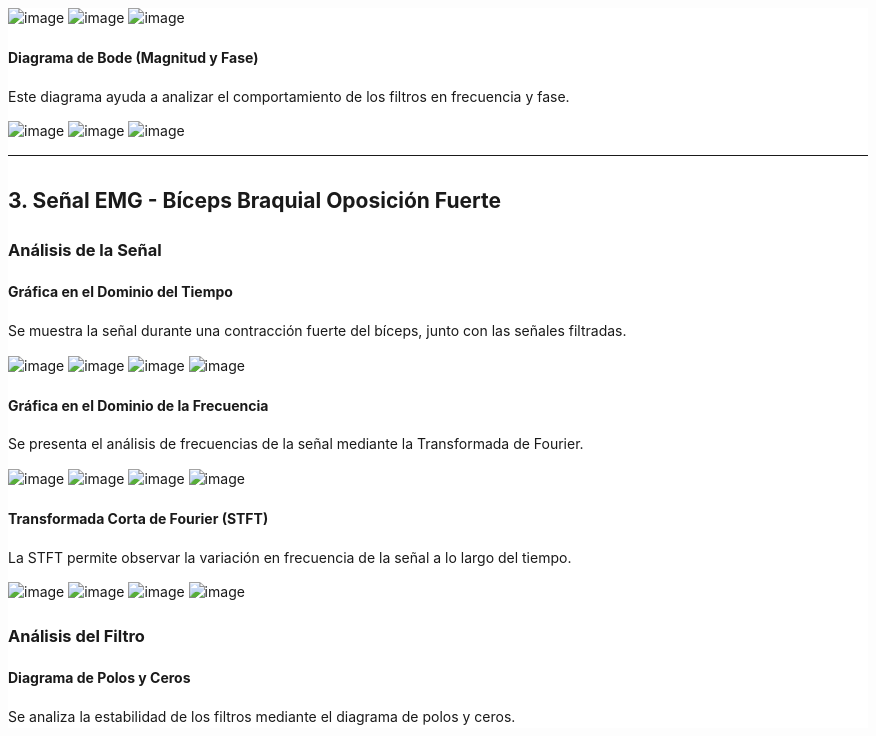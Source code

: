 ![image](https://github.com/user-attachments/assets/006ecb8b-0d91-433f-ac71-66036bb9356c)
![image](https://github.com/user-attachments/assets/b8df511f-cdcf-4801-926d-a70f9049ff99)
![image](https://github.com/user-attachments/assets/33f15d3a-9ced-4473-9641-1bd36f25969f)

#### Diagrama de Bode (Magnitud y Fase)
Este diagrama ayuda a analizar el comportamiento de los filtros en frecuencia y fase.

![image](https://github.com/user-attachments/assets/5ba5f2bd-3f50-4598-af3a-520ce2304840)
![image](https://github.com/user-attachments/assets/b65529d5-c2b6-4c73-86b3-d5e2e136944b)
![image](https://github.com/user-attachments/assets/e7017782-10f9-4db1-a957-3faf309fc906)

---

## 3. Señal EMG - Bíceps Braquial Oposición Fuerte

### Análisis de la Señal
#### Gráfica en el Dominio del Tiempo
Se muestra la señal durante una contracción fuerte del bíceps, junto con las señales filtradas.

![image](https://github.com/user-attachments/assets/dc4cc763-b911-43e2-b388-e122ae811ab8)
![image](https://github.com/user-attachments/assets/5f824bd9-d50d-47df-90b3-a0a6d1d87f59)
![image](https://github.com/user-attachments/assets/eafd09c2-f7bb-43e6-913e-38d8374cae19)
![image](https://github.com/user-attachments/assets/837e7ddd-fef4-42ea-a98c-f978d016ea0d)

#### Gráfica en el Dominio de la Frecuencia
Se presenta el análisis de frecuencias de la señal mediante la Transformada de Fourier.

![image](https://github.com/user-attachments/assets/c54b83bf-5b59-40b5-9e0a-a7088ee97f23)
![image](https://github.com/user-attachments/assets/a390ba02-bd31-48bd-933a-f0f0b289b86a)
![image](https://github.com/user-attachments/assets/f300cd32-f611-43d3-89cd-537725841849)
![image](https://github.com/user-attachments/assets/cebea846-d0ab-414f-baa2-e1e006de3aa8)

#### Transformada Corta de Fourier (STFT)
La STFT permite observar la variación en frecuencia de la señal a lo largo del tiempo.

![image](https://github.com/user-attachments/assets/db596a10-185c-4772-a5dd-be083427f993)
![image](https://github.com/user-attachments/assets/08012e61-eb46-4bdc-8941-1eebd4851551)
![image](https://github.com/user-attachments/assets/835ef83f-6d19-45f0-98f6-c8cdae140906)
![image](https://github.com/user-attachments/assets/e2915fb1-33ee-49d8-835f-087f9be8c9ca)

### Análisis del Filtro
#### Diagrama de Polos y Ceros
Se analiza la estabilidad de los filtros mediante el diagrama de polos y ceros.
